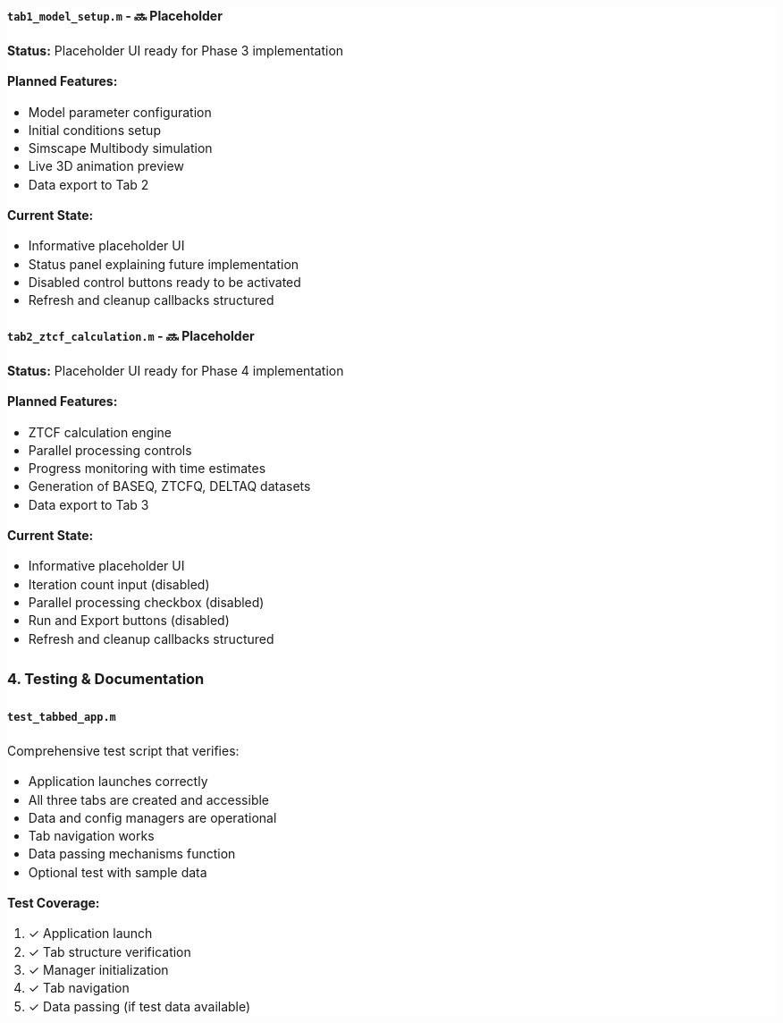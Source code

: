 #### `tab1_model_setup.m` - 🔜 Placeholder

**Status:** Placeholder UI ready for Phase 3 implementation

**Planned Features:**

- Model parameter configuration
- Initial conditions setup
- Simscape Multibody simulation
- Live 3D animation preview
- Data export to Tab 2

**Current State:**

- Informative placeholder UI
- Status panel explaining future implementation
- Disabled control buttons ready to be activated
- Refresh and cleanup callbacks structured

#### `tab2_ztcf_calculation.m` - 🔜 Placeholder

**Status:** Placeholder UI ready for Phase 4 implementation

**Planned Features:**

- ZTCF calculation engine
- Parallel processing controls
- Progress monitoring with time estimates
- Generation of BASEQ, ZTCFQ, DELTAQ datasets
- Data export to Tab 3

**Current State:**

- Informative placeholder UI
- Iteration count input (disabled)
- Parallel processing checkbox (disabled)
- Run and Export buttons (disabled)
- Refresh and cleanup callbacks structured

### 4. Testing & Documentation

#### `test_tabbed_app.m`

Comprehensive test script that verifies:

- Application launches correctly
- All three tabs are created and accessible
- Data and config managers are operational
- Tab navigation works
- Data passing mechanisms function
- Optional test with sample data

**Test Coverage:**

1. ✓ Application launch
2. ✓ Tab structure verification
3. ✓ Manager initialization
4. ✓ Tab navigation
5. ✓ Data passing (if test data available)
